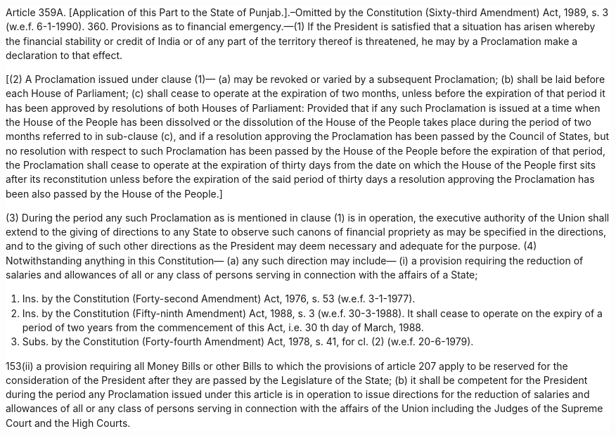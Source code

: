 Article 359A. [Application of this Part to the State of Punjab.].–Omitted by the Constitution (Sixty-third
Amendment) Act, 1989, s. 3 (w.e.f. 6-1-1990).
360. Provisions as to financial emergency.—(1) If the President is satisfied that a situation has arisen
whereby the financial stability or credit of India or of any part of the territory thereof is threatened, he may
by a Proclamation make a declaration to that effect.

[(2) A Proclamation issued under clause (1)—
(a) may be revoked or varied by a subsequent Proclamation;
(b) shall be laid before each House of Parliament;
(c) shall cease to operate at the expiration of two months, unless before the expiration of that period
it has been approved by resolutions of both Houses of Parliament:
Provided that if any such Proclamation is issued at a time when the House of the People has been
dissolved or the dissolution of the House of the People takes place during the period of two months
referred to in sub-clause (c), and if a resolution approving the Proclamation has been passed by the Council
of States, but no resolution with respect to such Proclamation has been passed by the House of the People
before the expiration of that period, the Proclamation shall cease to operate at the expiration of thirty days
from the date on which the House of the People first sits after its reconstitution unless before the expiration
of the said period of thirty days a resolution approving the Proclamation has been also passed by the House
of the People.]

(3) During the period any such Proclamation as is mentioned in clause (1) is in operation, the executive
authority of the Union shall extend to the giving of directions to any State to observe such canons of
financial propriety as may be specified in the directions, and to the giving of such other directions as the
President may deem necessary and adequate for the purpose.
(4) Notwithstanding anything in this Constitution—
(a) any such direction may include—
(i) a provision requiring the reduction of salaries and allowances of all or any class of persons
serving in connection with the affairs of a State;
1. Ins. by the Constitution (Forty-second Amendment) Act, 1976, s. 53 (w.e.f. 3-1-1977).
2. Ins. by the Constitution (Fifty-ninth Amendment) Act, 1988, s. 3 (w.e.f. 30-3-1988). It shall cease to operate on the expiry of a
period of two years from the commencement of this Act, i.e. 30 th day of March, 1988.
3. Subs. by the Constitution (Forty-fourth Amendment) Act, 1978, s. 41, for cl. (2) (w.e.f. 20-6-1979).

153(ii) a provision requiring all Money Bills or other Bills to which the provisions of article 207
apply to be reserved for the consideration of the President after they are passed by the Legislature
of the State;
(b) it shall be competent for the President during the period any Proclamation issued under this
article is in operation to issue directions for the reduction of salaries and allowances of all or any class
of persons serving in connection with the affairs of the Union including the Judges of the Supreme
Court and the High Courts.
